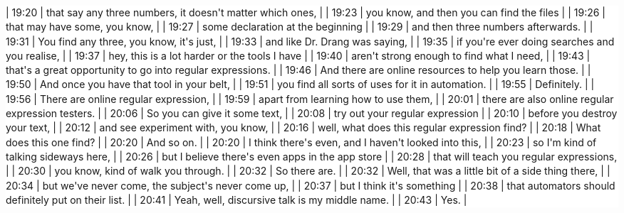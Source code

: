 | 19:20      | that say any three numbers, it doesn't matter which ones,          |
| 19:23      | you know, and then you can find the files                          |
| 19:26      | that may have some, you know,                                      |
| 19:27      | some declaration at the beginning                                  |
| 19:29      | and then three numbers afterwards.                                 |
| 19:31      | You find any three, you know, it's just,                           |
| 19:33      | and like Dr. Drang was saying,                                     |
| 19:35      | if you're ever doing searches and you realise,                     |
| 19:37      | hey, this is a lot harder or the tools I have                      |
| 19:40      | aren't strong enough to find what I need,                          |
| 19:43      | that's a great opportunity to go into regular expressions.         |
| 19:46      | And there are online resources to help you learn those.            |
| 19:50      | And once you have that tool in your belt,                          |
| 19:51      | you find all sorts of uses for it in automation.                   |
| 19:55      | Definitely.                                                        |
| 19:56      | There are online regular expression,                               |
| 19:59      | apart from learning how to use them,                               |
| 20:01      | there are also online regular expression testers.                  |
| 20:06      | So you can give it some text,                                      |
| 20:08      | try out your regular expression                                    |
| 20:10      | before you destroy your text,                                      |
| 20:12      | and see experiment with, you know,                                 |
| 20:16      | well, what does this regular expression find?                      |
| 20:18      | What does this one find?                                           |
| 20:20      | And so on.                                                         |
| 20:20      | I think there's even, and I haven't looked into this,              |
| 20:23      | so I'm kind of talking sideways here,                              |
| 20:26      | but I believe there's even apps in the app store                   |
| 20:28      | that will teach you regular expressions,                           |
| 20:30      | you know, kind of walk you through.                                |
| 20:32      | So there are.                                                      |
| 20:32      | Well, that was a little bit of a side thing there,                 |
| 20:34      | but we've never come, the subject's never come up,                 |
| 20:37      | but I think it's something                                         |
| 20:38      | that automators should definitely put on their list.               |
| 20:41      | Yeah, well, discursive talk is my middle name.                     |
| 20:43      | Yes.                                                               |